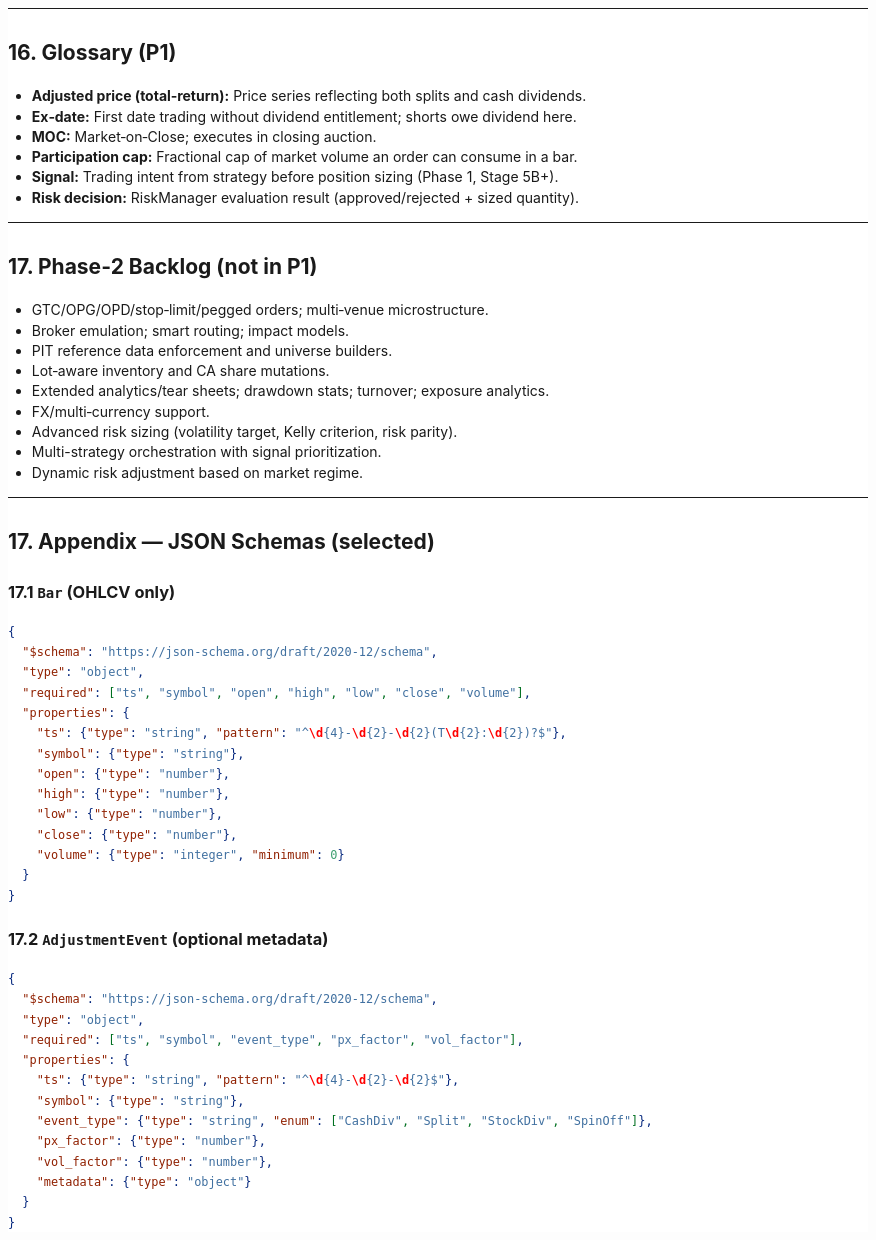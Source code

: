 ______________________________________________________________________

## 16. Glossary (P1)

- **Adjusted price (total‑return):** Price series reflecting both splits and cash dividends.
- **Ex‑date:** First date trading without dividend entitlement; shorts owe dividend here.
- **MOC:** Market‑on‑Close; executes in closing auction.
- **Participation cap:** Fractional cap of market volume an order can consume in a bar.
- **Signal:** Trading intent from strategy before position sizing (Phase 1, Stage 5B+).
- **Risk decision:** RiskManager evaluation result (approved/rejected + sized quantity).

______________________________________________________________________

## 17. Phase‑2 Backlog (not in P1)

- GTC/OPG/OPD/stop‑limit/pegged orders; multi‑venue microstructure.
- Broker emulation; smart routing; impact models.
- PIT reference data enforcement and universe builders.
- Lot‑aware inventory and CA share mutations.
- Extended analytics/tear sheets; drawdown stats; turnover; exposure analytics.
- FX/multi‑currency support.
- Advanced risk sizing (volatility target, Kelly criterion, risk parity).
- Multi-strategy orchestration with signal prioritization.
- Dynamic risk adjustment based on market regime.

______________________________________________________________________

## 17. Appendix — JSON Schemas (selected)

### 17.1 `Bar` (OHLCV only)

```json
{
  "$schema": "https://json-schema.org/draft/2020-12/schema",
  "type": "object",
  "required": ["ts", "symbol", "open", "high", "low", "close", "volume"],
  "properties": {
    "ts": {"type": "string", "pattern": "^\d{4}-\d{2}-\d{2}(T\d{2}:\d{2})?$"},
    "symbol": {"type": "string"},
    "open": {"type": "number"},
    "high": {"type": "number"},
    "low": {"type": "number"},
    "close": {"type": "number"},
    "volume": {"type": "integer", "minimum": 0}
  }
}
```

### 17.2 `AdjustmentEvent` (optional metadata)

```json
{
  "$schema": "https://json-schema.org/draft/2020-12/schema",
  "type": "object",
  "required": ["ts", "symbol", "event_type", "px_factor", "vol_factor"],
  "properties": {
    "ts": {"type": "string", "pattern": "^\d{4}-\d{2}-\d{2}$"},
    "symbol": {"type": "string"},
    "event_type": {"type": "string", "enum": ["CashDiv", "Split", "StockDiv", "SpinOff"]},
    "px_factor": {"type": "number"},
    "vol_factor": {"type": "number"},
    "metadata": {"type": "object"}
  }
}
```